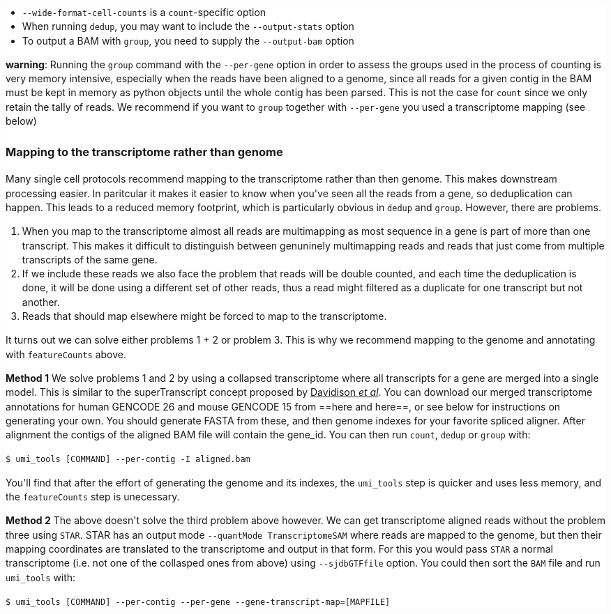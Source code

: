 * `--wide-format-cell-counts` is a `count`-specific option
* When running `dedup`, you may want to include the `--output-stats` option
* To output a BAM with `group`, you need to supply the `--output-bam` option

**warning**:
Running the `group` command with the `--per-gene` option in order to assess the groups used in the process of counting is very memory intensive, especially when the reads have been aligned to a genome, since all reads for a given contig in the BAM must be kept in memory as python objects until the whole contig has been parsed. This is not the case for `count` since we only retain the tally of reads. We recommend if you want to `group` together with `--per-gene` you used a transcriptome mapping (see below) 

### Mapping to the transcriptome rather than genome

Many single cell protocols recommend mapping to the transcriptome rather than then genome. This makes downstream processing easier. In paritcular it makes it easier to know when you've seen all the reads from a gene, so deduplication can happen. This leads to a reduced memory footprint, which is particularly obvious in `dedup` and `group`. However, there are problems. 

1. When you map to the transcriptome almost all reads are multimapping as most sequence in a gene is part of more than one transcript. This makes it difficult to distinguish between genuninely multimapping reads and reads that just come from multiple transcripts of the same gene. 
2. If we include these reads we also face the problem that reads will be double counted, and each time the deduplication is done, it will be done using a different set of other reads, thus a read might filtered as a duplicate for one transcript but not another.
3. Reads that should map elsewhere might be forced to map to the transcriptome. 

It turns out we can solve either problems 1 + 2 or problem 3. This is why we recommend mapping to the genome and annotating with `featureCounts` above.

**Method 1**
We solve problems 1 and 2 by using a collapsed transcriptome where all transcripts for a gene are merged into a single model. This is similar to the superTranscript concept proposed by [Davidison *et al*](https://genomebiology.biomedcentral.com/articles/10.1186/s13059-017-1284-1). You can download our merged transcriptome annotations for human GENCODE 26 and mouse GENCODE 15 from ==here and here==, or see below for instructions on generating your own. You should generate FASTA from these, and then genome indexes for your favorite spliced aligner. After alignment the contigs of the aligned BAM file will contain the gene_id. You can then run `count`, `dedup` or `group` with:

```
$ umi_tools [COMMAND] --per-contig -I aligned.bam
```

You'll find that after the effort of generating the genome and its indexes, the `umi_tools` step is quicker and uses less memory, and the `featureCounts` step is unecessary. 

**Method 2**
The above doesn't solve the third problem above however. We can get transcriptome aligned reads without the problem three using `STAR`. STAR has an output mode `--quantMode TranscriptomeSAM` where reads are mapped to the genome, but then their mapping coordinates are translated to the transcriptome and output in that form. For this you would pass `STAR` a normal transcriptome (i.e. not one of the collasped ones from above) using `--sjdbGTFfile` option. You could then sort the `BAM` file and run `umi_tools` with:

```
$ umi_tools [COMMAND] --per-contig --per-gene --gene-transcript-map=[MAPFILE]
```


[1]: http://www.sciencedirect.com/science/article/pii/S0092867415005498
[2]: https://www.ncbi.nlm.nih.gov/pubmed/26000488